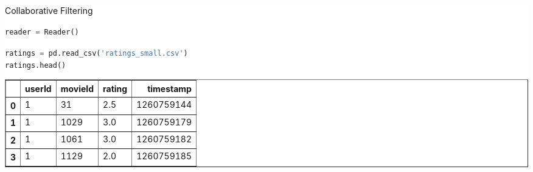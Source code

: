 

Collaborative Filtering


```python
reader = Reader()
```


```python
ratings = pd.read_csv('ratings_small.csv')
ratings.head()
```




<div>
<style scoped>
    .dataframe tbody tr th:only-of-type {
        vertical-align: middle;
    }

    .dataframe tbody tr th {
        vertical-align: top;
    }

    .dataframe thead th {
        text-align: right;
    }
</style>
<table border="1" class="dataframe">
  <thead>
    <tr style="text-align: right;">
      <th></th>
      <th>userId</th>
      <th>movieId</th>
      <th>rating</th>
      <th>timestamp</th>
    </tr>
  </thead>
  <tbody>
    <tr>
      <th>0</th>
      <td>1</td>
      <td>31</td>
      <td>2.5</td>
      <td>1260759144</td>
    </tr>
    <tr>
      <th>1</th>
      <td>1</td>
      <td>1029</td>
      <td>3.0</td>
      <td>1260759179</td>
    </tr>
    <tr>
      <th>2</th>
      <td>1</td>
      <td>1061</td>
      <td>3.0</td>
      <td>1260759182</td>
    </tr>
    <tr>
      <th>3</th>
      <td>1</td>
      <td>1129</td>
      <td>2.0</td>
      <td>1260759185</td>